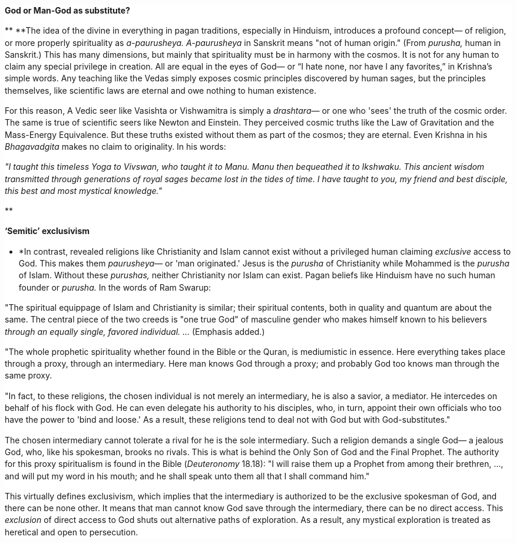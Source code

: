 **God or Man-God as substitute?**

** **The idea of the divine in everything in pagan traditions, especially in Hinduism, introduces a profound concept— of religion, or more properly spirituality as *a-paurusheya. A-paurusheya* in Sanskrit means "not of human origin." (From *purusha,* human in Sanskrit.) This has many dimensions, but mainly that spirituality must be in harmony with the cosmos. It is not for any human to claim any special privilege in creation. All are equal in the eyes of God— or “I hate none, nor have I any favorites,” in Krishna’s simple words. Any teaching like the Vedas simply exposes cosmic principles discovered by human sages, but the principles themselves, like scientific laws are eternal and owe nothing to human existence.



For this reason, A Vedic seer like Vasishta or Vishwamitra is simply a *drashtara—* or one who 'sees' the truth of the cosmic order. The same is true of scientific seers like Newton and Einstein. They perceived cosmic truths like the Law of Gravitation and the Mass-Energy Equivalence. But these truths existed without them as part of the cosmos; they are eternal. Even Krishna in his *Bhagavadgita* makes no claim to originality. In his words:



 *"I taught this timeless Yoga to Vivswan, who taught it to Manu. Manu then bequeathed it to Ikshwaku. This ancient wisdom transmitted through generations of royal sages became lost in the tides of time. I have taught to you, my friend and best disciple, this best and most mystical knowledge."*

**

**‘Semitic’ exclusivism**

* *In contrast, revealed religions like Christianity and Islam cannot exist without a privileged human claiming *exclusive* access to God. This makes them *paurusheya—* or 'man originated.' Jesus is the *purusha* of Christianity while Mohammed is the *purusha* of Islam. Without these *purushas,* neither Christianity nor Islam can exist. Pagan beliefs like Hinduism have no such human founder or *purusha.* In the words of Ram Swarup:



 "The spiritual equippage of Islam and Christianity is similar; their spiritual contents, both in quality and quantum are about the same. The central piece of the two creeds is "one true God" of masculine gender who makes himself known to his believers *through an equally single, favored individual. ...* (Emphasis added.)

 "The whole prophetic spirituality whether found in the Bible or the Quran, is mediumistic in essence. Here everything takes place through a proxy, through an intermediary. Here man knows God through a proxy; and probably God too knows man through the same proxy.

 "In fact, to these religions, the chosen individual is not merely an intermediary, he is also a savior, a mediator. He intercedes on behalf of his flock with God. He can even delegate his authority to his disciples, who, in turn, appoint their own officials who too have the power to 'bind and loose.' As a result, these religions tend to deal not with God but with God-substitutes."



 The chosen intermediary cannot tolerate a rival for he is the sole intermediary. Such a religion demands a single God— a jealous God, who, like his spokesman, brooks no rivals. This is what is behind the Only Son of God and the Final Prophet. The authority for this proxy spiritualism is found in the Bible (*Deuteronomy* 18.18): "I will raise them up a Prophet from among their brethren, ..., and will put my word in his mouth; and he shall speak unto them all that I shall command him."

 This virtually defines exclusivism, which implies that the intermediary is authorized to be the exclusive spokesman of God, and there can be none other. It means that man cannot know God save through the intermediary, there can be no direct access. This *exclusion* of direct access to God shuts out alternative paths of exploration. As a result, any mystical exploration is treated as heretical and open to persecution.
